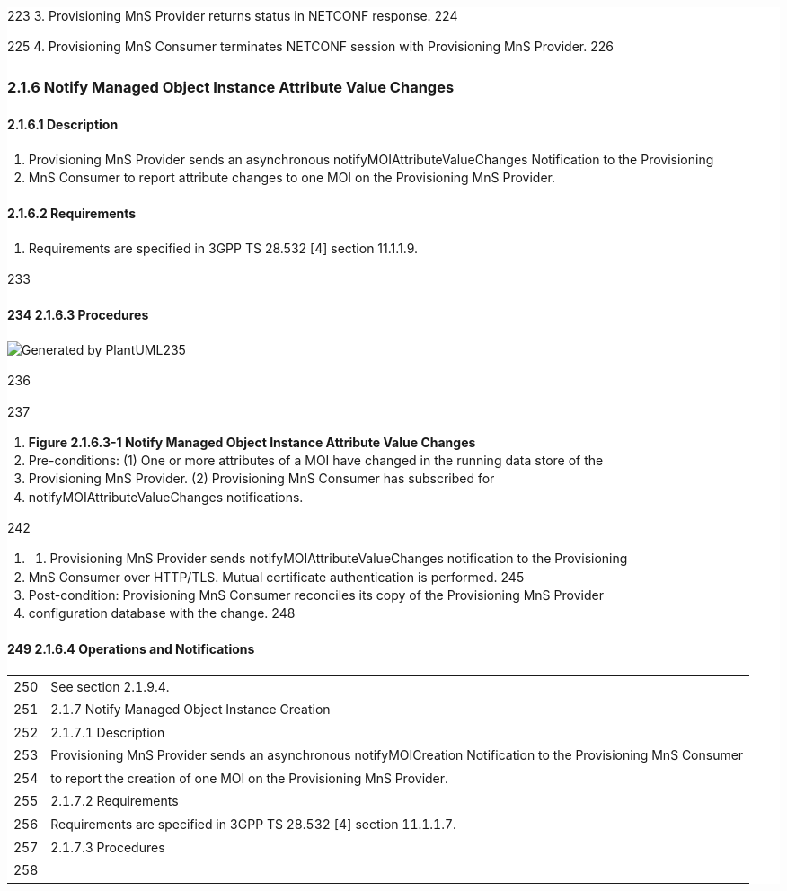 </div>

223 3. Provisioning MnS Provider returns status in NETCONF response. 224

225 4. Provisioning MnS Consumer terminates NETCONF session with Provisioning MnS Provider. 226

### 2.1.6 Notify Managed Object Instance Attribute Value Changes

#### 2.1.6.1 Description

1. Provisioning MnS Provider sends an asynchronous notifyMOIAttributeValueChanges Notification to the Provisioning
2. MnS Consumer to report attribute changes to one MOI on the Provisioning MnS Provider.

#### 2.1.6.2 Requirements

1. Requirements are specified in 3GPP TS 28.532 [4] section 11.1.1.9.

233

#### 234 2.1.6.3 Procedures

![Generated by PlantUML]({{site.baseurl}}/assets/images/e7c55179a673.png)235

236

237

1. **Figure 2.1.6.3-1 Notify Managed Object Instance Attribute Value Changes**
2. Pre-conditions: (1) One or more attributes of a MOI have changed in the running data store of the
3. Provisioning MnS Provider. (2) Provisioning MnS Consumer has subscribed for
4. notifyMOIAttributeValueChanges notifications.

242

1. 1. Provisioning MnS Provider sends notifyMOIAttributeValueChanges notification to the Provisioning
2. MnS Consumer over HTTP/TLS. Mutual certificate authentication is performed. 245
3. Post-condition: Provisioning MnS Consumer reconciles its copy of the Provisioning MnS Provider
4. configuration database with the change. 248

#### 249 2.1.6.4 Operations and Notifications

<div class="table-wrapper" markdown="block">

|  |  |
| --- | --- |
| 250 | See section 2.1.9.4. |
| 251 | 2.1.7 Notify Managed Object Instance Creation |
| 252 | 2.1.7.1 Description |
| 253 | Provisioning MnS Provider sends an asynchronous notifyMOICreation Notification to the Provisioning MnS Consumer |
| 254 | to report the creation of one MOI on the Provisioning MnS Provider. |
| 255 | 2.1.7.2 Requirements |
| 256 | Requirements are specified in 3GPP TS 28.532 [4] section 11.1.1.7. |
| 257 | 2.1.7.3 Procedures |
| 258 |  |
